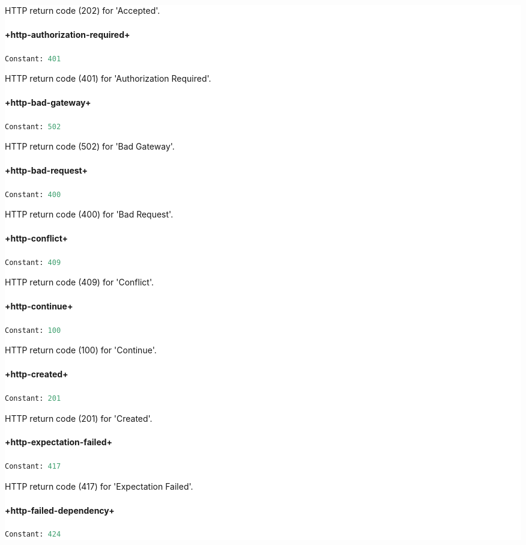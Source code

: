 HTTP return code (202) for 'Accepted'.

#### +http-authorization-required+

```lisp
Constant: 401
```

HTTP return code (401) for 'Authorization Required'.

#### +http-bad-gateway+

```lisp
Constant: 502
```

HTTP return code (502) for 'Bad Gateway'.

#### +http-bad-request+

```lisp
Constant: 400
```

HTTP return code (400) for 'Bad Request'.

#### +http-conflict+

```lisp
Constant: 409
```

HTTP return code (409) for 'Conflict'.

#### +http-continue+

```lisp
Constant: 100
```

HTTP return code (100) for 'Continue'.

#### +http-created+

```lisp
Constant: 201
```

HTTP return code (201) for 'Created'.

#### +http-expectation-failed+

```lisp
Constant: 417
```

HTTP return code (417) for 'Expectation Failed'.

#### +http-failed-dependency+

```lisp
Constant: 424
```

